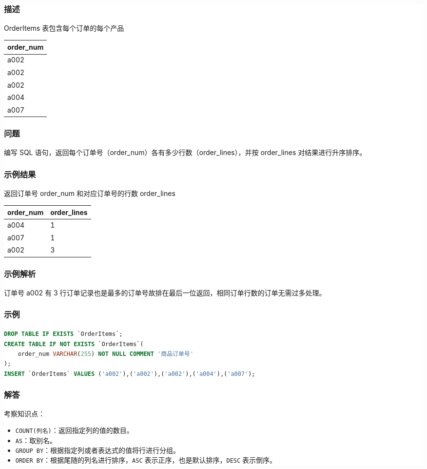 ### 描述

OrderItems 表包含每个订单的每个产品 

| order_num |
| --------- |
| a002      |
| a002      |
| a002      |
| a004      |
| a007      |

### 问题

编写 SQL 语句，返回每个订单号（order_num）各有多少行数（order_lines），并按 order_lines 对结果进行升序排序。 

### 示例结果

返回订单号 order_num 和对应订单号的行数 order_lines 

| order_num | order_lines |
| --------- | ----------- |
| a004      | 1           |
| a007      | 1           |
| a002      | 3           |

### 示例解析

订单号 a002 有 3 行订单记录也是最多的订单号故排在最后一位返回，相同订单行数的订单无需过多处理。 

### 示例

```sql
DROP TABLE IF EXISTS `OrderItems`;
CREATE TABLE IF NOT EXISTS `OrderItems`(
	order_num VARCHAR(255) NOT NULL COMMENT '商品订单号'
);
INSERT `OrderItems` VALUES ('a002'),('a002'),('a002'),('a004'),('a007');
```

### 解答

考察知识点：

-   `COUNT(列名)`：返回指定列的值的数目。
-   `AS`：取别名。
-   `GROUP BY`：根据指定列或者表达式的值将行进行分组。
-   `ORDER BY`：根据尾随的列名进行排序，`ASC` 表示正序，也是默认排序，`DESC` 表示倒序。
